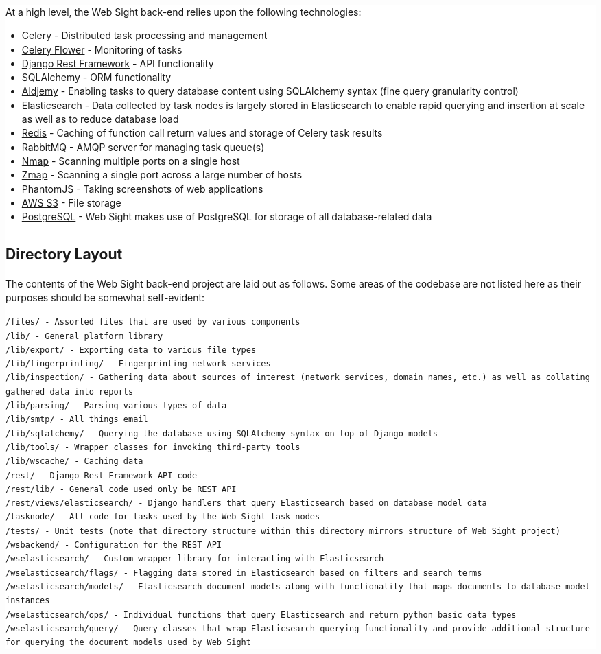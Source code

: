 At a high level, the Web Sight back-end relies upon the following technologies:

* [Celery](http://www.celeryproject.org/) - Distributed task processing and management
* [Celery Flower](http://flower.readthedocs.io/en/latest/) - Monitoring of tasks
* [Django Rest Framework](http://www.django-rest-framework.org/) - API functionality
* [SQLAlchemy](https://www.sqlalchemy.org/) - ORM functionality
* [Aldjemy](https://pypi.python.org/pypi/aldjemy/0.7.0) - Enabling tasks to query database content using SQLAlchemy syntax (fine query granularity control)
* [Elasticsearch](https://www.elastic.co/) - Data collected by task nodes is largely stored in Elasticsearch to enable rapid querying and insertion at scale as well as to reduce database load
* [Redis](https://redis.io/) - Caching of function call return values and storage of Celery task results
* [RabbitMQ](https://www.rabbitmq.com/) - AMQP server for managing task queue(s)
* [Nmap](https://nmap.org/) - Scanning multiple ports on a single host
* [Zmap](https://zmap.io/) - Scanning a single port across a large number of hosts
* [PhantomJS](http://phantomjs.org/) - Taking screenshots of web applications
* [AWS S3](https://aws.amazon.com/s3/) - File storage
* [PostgreSQL](https://www.postgresql.org/) - Web Sight makes use of PostgreSQL for storage of all database-related data

## Directory Layout

The contents of the Web Sight back-end project are laid out as follows. Some areas of the codebase are not listed here as their purposes should be somewhat self-evident:

```
/files/ - Assorted files that are used by various components
/lib/ - General platform library
/lib/export/ - Exporting data to various file types
/lib/fingerprinting/ - Fingerprinting network services
/lib/inspection/ - Gathering data about sources of interest (network services, domain names, etc.) as well as collating gathered data into reports
/lib/parsing/ - Parsing various types of data
/lib/smtp/ - All things email
/lib/sqlalchemy/ - Querying the database using SQLAlchemy syntax on top of Django models
/lib/tools/ - Wrapper classes for invoking third-party tools
/lib/wscache/ - Caching data
/rest/ - Django Rest Framework API code
/rest/lib/ - General code used only be REST API
/rest/views/elasticsearch/ - Django handlers that query Elasticsearch based on database model data
/tasknode/ - All code for tasks used by the Web Sight task nodes
/tests/ - Unit tests (note that directory structure within this directory mirrors structure of Web Sight project)
/wsbackend/ - Configuration for the REST API
/wselasticsearch/ - Custom wrapper library for interacting with Elasticsearch
/wselasticsearch/flags/ - Flagging data stored in Elasticsearch based on filters and search terms
/wselasticsearch/models/ - Elasticsearch document models along with functionality that maps documents to database model instances
/wselasticsearch/ops/ - Individual functions that query Elasticsearch and return python basic data types
/wselasticsearch/query/ - Query classes that wrap Elasticsearch querying functionality and provide additional structure for querying the document models used by Web Sight
```
